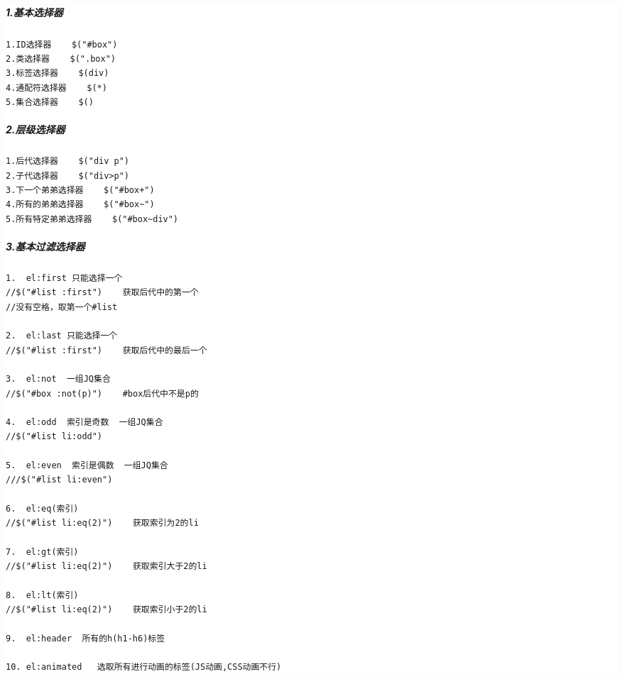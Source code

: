 ##### 1.基本选择器

```
1.ID选择器    $("#box")
2.类选择器    $(".box")
3.标签选择器    $(div)
4.通配符选择器    $(*)
5.集合选择器    $()
```

##### 2.层级选择器

```
1.后代选择器    $("div p")
2.子代选择器    $("div>p")
3.下一个弟弟选择器    $("#box+")
4.所有的弟弟选择器    $("#box~")
5.所有特定弟弟选择器    $("#box~div")
```

##### 3.基本过滤选择器

```
1.  el:first 只能选择一个
//$("#list :first")    获取后代中的第一个
//没有空格，取第一个#list

2.  el:last 只能选择一个
//$("#list :first")    获取后代中的最后一个

3.  el:not  一组JQ集合
//$("#box :not(p)")    #box后代中不是p的

4.  el:odd  索引是奇数  一组JQ集合
//$("#list li:odd")

5.  el:even  索引是偶数  一组JQ集合
///$("#list li:even")

6.  el:eq(索引)
//$("#list li:eq(2)")    获取索引为2的li

7.  el:gt(索引)
//$("#list li:eq(2)")    获取索引大于2的li

8.  el:lt(索引)
//$("#list li:eq(2)")    获取索引小于2的li

9.  el:header  所有的h(h1-h6)标签

10. el:animated   选取所有进行动画的标签(JS动画,CSS动画不行)

```
